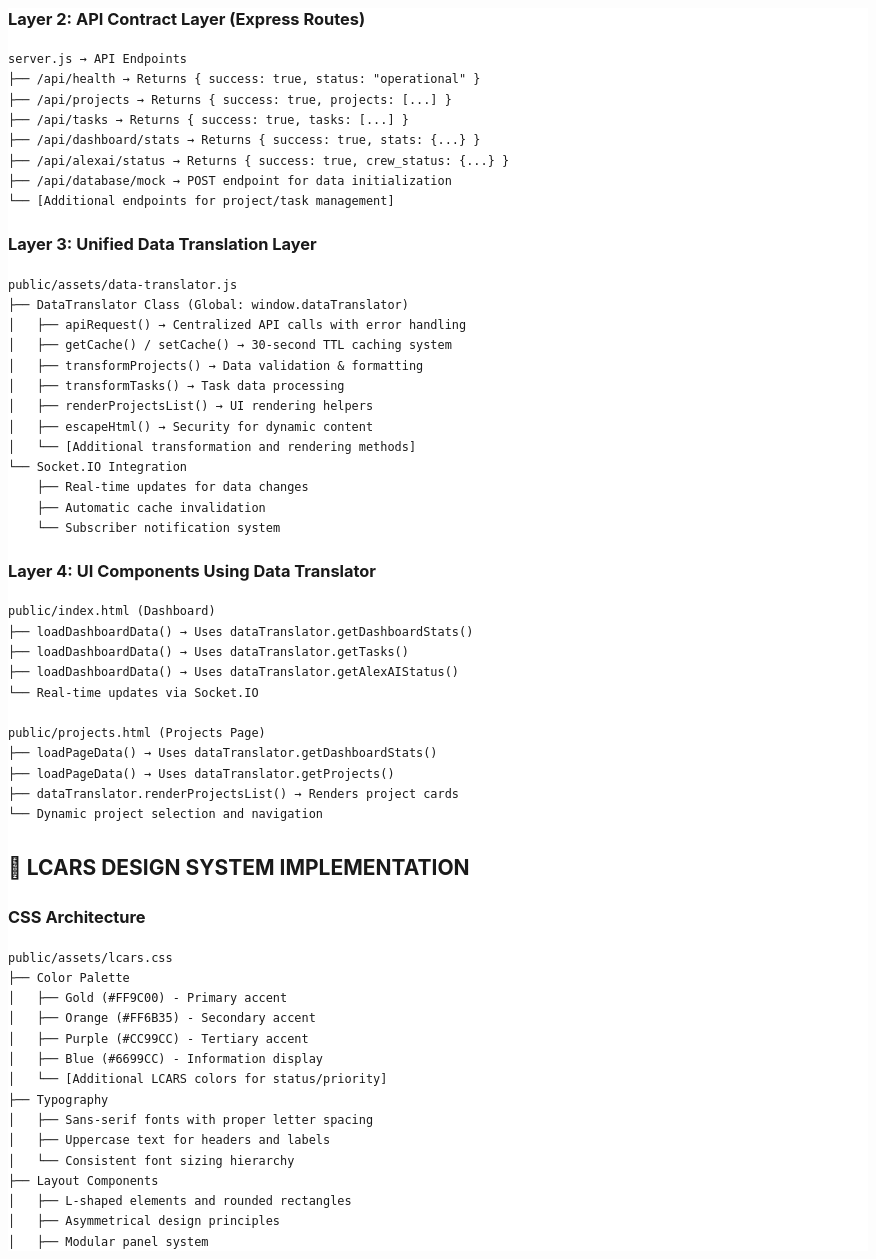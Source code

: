 ### **Layer 2: API Contract Layer (Express Routes)**
```
server.js → API Endpoints
├── /api/health → Returns { success: true, status: "operational" }
├── /api/projects → Returns { success: true, projects: [...] }
├── /api/tasks → Returns { success: true, tasks: [...] }
├── /api/dashboard/stats → Returns { success: true, stats: {...} }
├── /api/alexai/status → Returns { success: true, crew_status: {...} }
├── /api/database/mock → POST endpoint for data initialization
└── [Additional endpoints for project/task management]
```

### **Layer 3: Unified Data Translation Layer**
```
public/assets/data-translator.js
├── DataTranslator Class (Global: window.dataTranslator)
│   ├── apiRequest() → Centralized API calls with error handling
│   ├── getCache() / setCache() → 30-second TTL caching system
│   ├── transformProjects() → Data validation & formatting
│   ├── transformTasks() → Task data processing
│   ├── renderProjectsList() → UI rendering helpers
│   ├── escapeHtml() → Security for dynamic content
│   └── [Additional transformation and rendering methods]
└── Socket.IO Integration
    ├── Real-time updates for data changes
    ├── Automatic cache invalidation
    └── Subscriber notification system
```

### **Layer 4: UI Components Using Data Translator**
```
public/index.html (Dashboard)
├── loadDashboardData() → Uses dataTranslator.getDashboardStats()
├── loadDashboardData() → Uses dataTranslator.getTasks()
├── loadDashboardData() → Uses dataTranslator.getAlexAIStatus()
└── Real-time updates via Socket.IO

public/projects.html (Projects Page)
├── loadPageData() → Uses dataTranslator.getDashboardStats()
├── loadPageData() → Uses dataTranslator.getProjects()
├── dataTranslator.renderProjectsList() → Renders project cards
└── Dynamic project selection and navigation
```

## 🎨 **LCARS DESIGN SYSTEM IMPLEMENTATION**

### **CSS Architecture**
```
public/assets/lcars.css
├── Color Palette
│   ├── Gold (#FF9C00) - Primary accent
│   ├── Orange (#FF6B35) - Secondary accent
│   ├── Purple (#CC99CC) - Tertiary accent
│   ├── Blue (#6699CC) - Information display
│   └── [Additional LCARS colors for status/priority]
├── Typography
│   ├── Sans-serif fonts with proper letter spacing
│   ├── Uppercase text for headers and labels
│   └── Consistent font sizing hierarchy
├── Layout Components
│   ├── L-shaped elements and rounded rectangles
│   ├── Asymmetrical design principles
│   ├── Modular panel system
```
